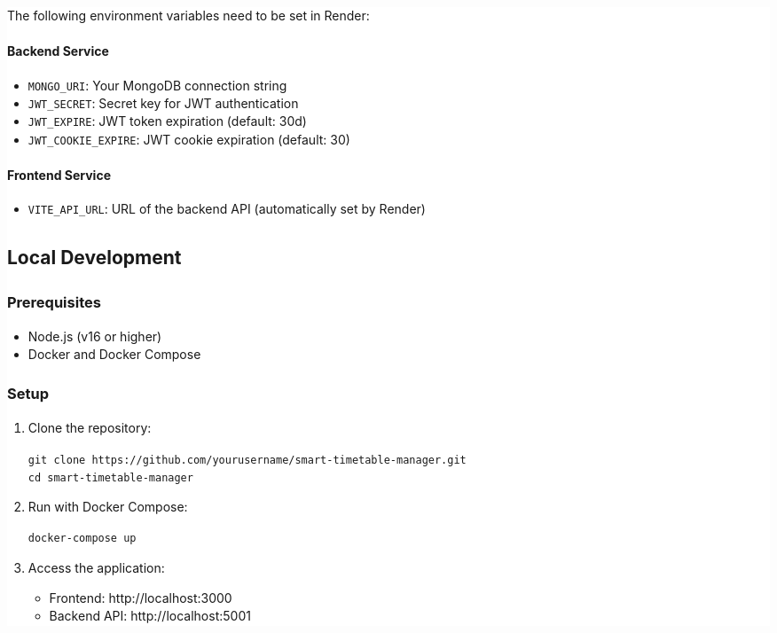 The following environment variables need to be set in Render:

#### Backend Service

- `MONGO_URI`: Your MongoDB connection string
- `JWT_SECRET`: Secret key for JWT authentication
- `JWT_EXPIRE`: JWT token expiration (default: 30d)
- `JWT_COOKIE_EXPIRE`: JWT cookie expiration (default: 30)

#### Frontend Service

- `VITE_API_URL`: URL of the backend API (automatically set by Render)

## Local Development

### Prerequisites

- Node.js (v16 or higher)
- Docker and Docker Compose

### Setup

1. Clone the repository:
   ```
   git clone https://github.com/yourusername/smart-timetable-manager.git
   cd smart-timetable-manager
   ```

2. Run with Docker Compose:
   ```
   docker-compose up
   ```

3. Access the application:
   - Frontend: http://localhost:3000
   - Backend API: http://localhost:5001 